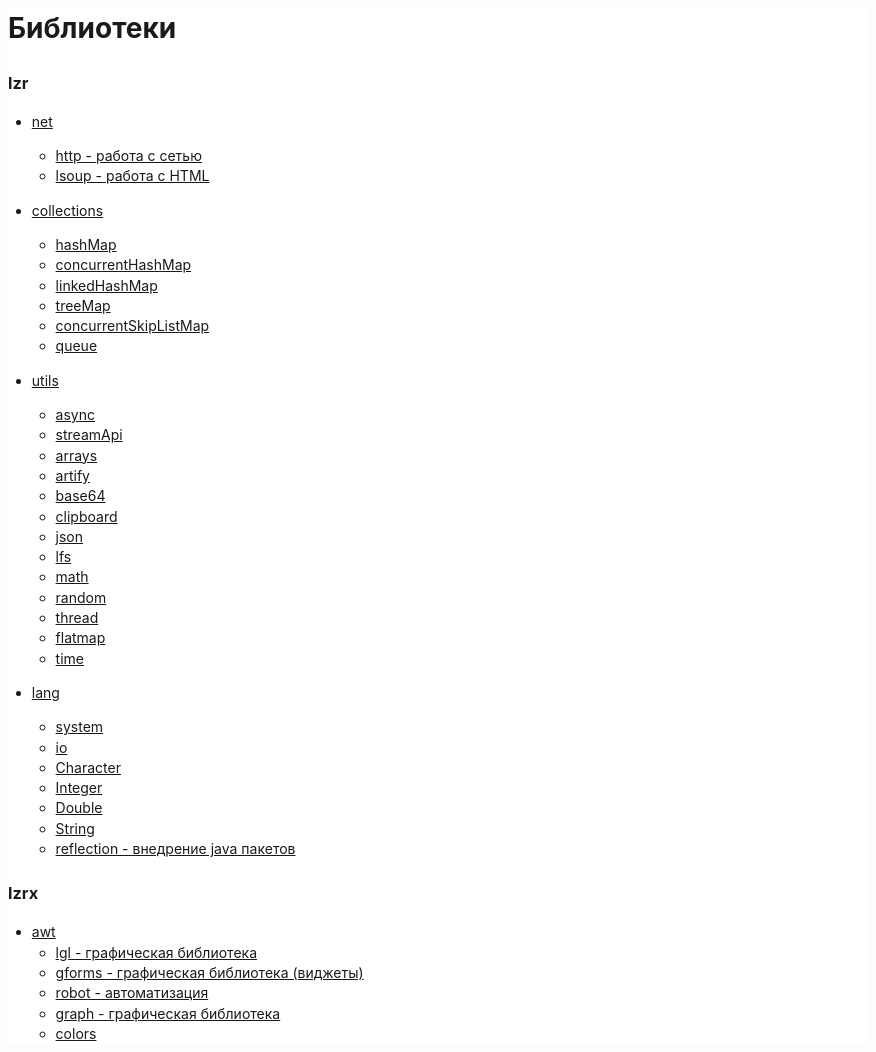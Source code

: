 # Библиотеки

### lzr

* [net](#net)
  * [http - работа с сетью](#http)
  * [lsoup - работа с HTML ](#lsoup)
  

* [collections](#collections)
  * [hashMap](##hashMap)
  * [concurrentHashMap](##concurrentHashMap)
  * [linkedHashMap](##linkedHashMap)
  * [treeMap](##treeMap)
  * [concurrentSkipListMap](##concurrentSkipListMap)
  * [queue](##Очередь)


* [utils](#utils)
  * [async](#async)
  * [streamApi](#streamApi)
  * [arrays](#arrays)
  * [artify](#artify)
  * [base64](#base64)
  * [clipboard](#clipboard)
  * [json](#json)
  * [lfs](#lfs)
  * [math](#math)
  * [random](#random)
  * [thread](#thread)
  * [flatmap](#flatmap)
  * [time](#time)
  

* [lang](#lang)
  * [system](#system)
  * [io](#io)
  * [Character](#Character)
  * [Integer](#Integer)
  * [Double](#Double)
  * [String](#String)
  * [reflection - внедрение java пакетов](#reflection)



### lzrx
* [awt](#awt)
  * [lgl - графическая библиотека](#lgl)
  * [gforms - графическая библиотека (виджеты)](#gforms)
  * [robot - автоматизация](#robot)
  * [graph - графическая библиотека](#graph)
  * [colors](#colors)
